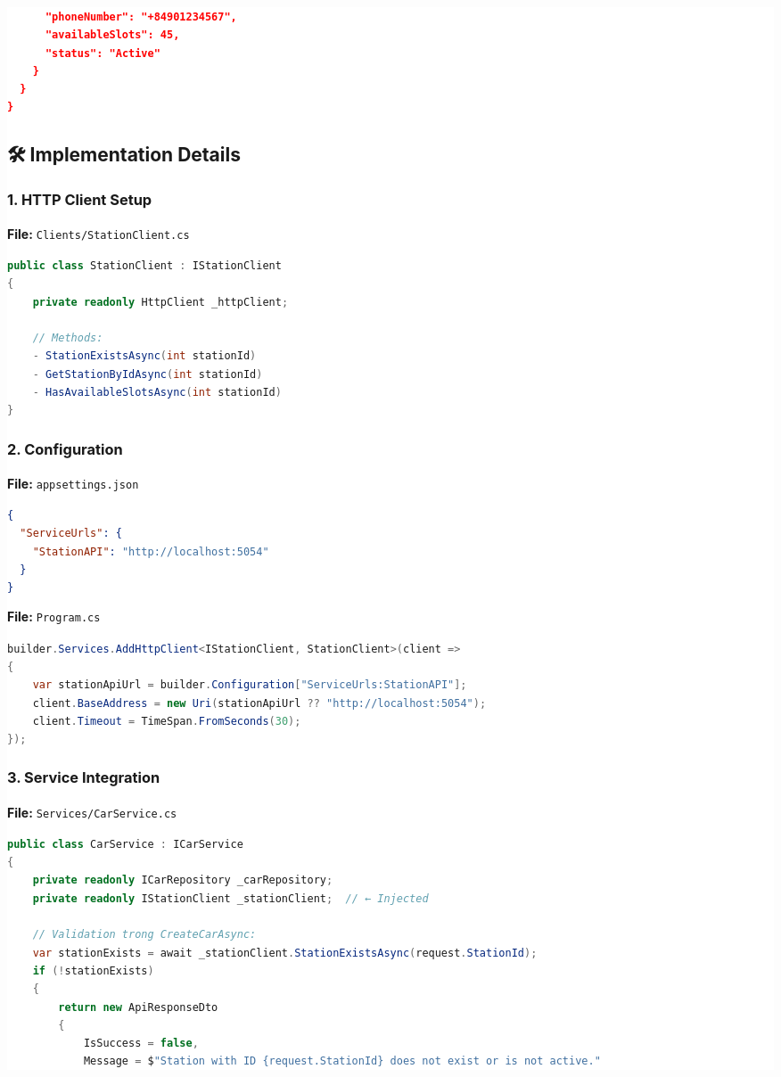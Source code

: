 ```json
      "phoneNumber": "+84901234567",
      "availableSlots": 45,
      "status": "Active"
    }
  }
}
```

## 🛠️ Implementation Details

### 1. **HTTP Client Setup**

**File:** `Clients/StationClient.cs`

```csharp
public class StationClient : IStationClient
{
    private readonly HttpClient _httpClient;
    
    // Methods:
    - StationExistsAsync(int stationId)
    - GetStationByIdAsync(int stationId)
    - HasAvailableSlotsAsync(int stationId)
}
```

### 2. **Configuration**

**File:** `appsettings.json`

```json
{
  "ServiceUrls": {
    "StationAPI": "http://localhost:5054"
  }
}
```

**File:** `Program.cs`

```csharp
builder.Services.AddHttpClient<IStationClient, StationClient>(client =>
{
    var stationApiUrl = builder.Configuration["ServiceUrls:StationAPI"];
    client.BaseAddress = new Uri(stationApiUrl ?? "http://localhost:5054");
    client.Timeout = TimeSpan.FromSeconds(30);
});
```

### 3. **Service Integration**

**File:** `Services/CarService.cs`

```csharp
public class CarService : ICarService
{
    private readonly ICarRepository _carRepository;
    private readonly IStationClient _stationClient;  // ← Injected
    
    // Validation trong CreateCarAsync:
    var stationExists = await _stationClient.StationExistsAsync(request.StationId);
    if (!stationExists)
    {
        return new ApiResponseDto
        {
            IsSuccess = false,
            Message = $"Station with ID {request.StationId} does not exist or is not active."
```